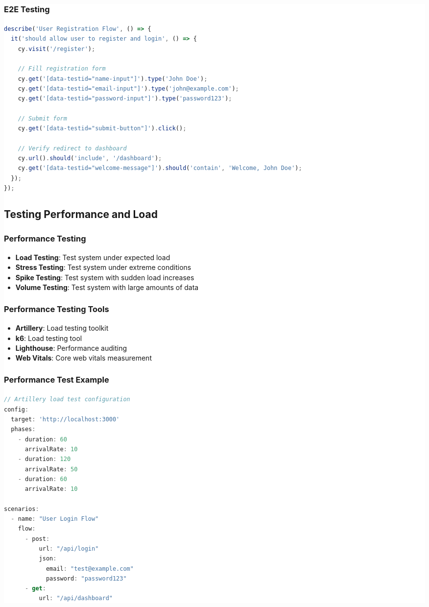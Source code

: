 ### E2E Testing
```javascript
describe('User Registration Flow', () => {
  it('should allow user to register and login', () => {
    cy.visit('/register');
    
    // Fill registration form
    cy.get('[data-testid="name-input"]').type('John Doe');
    cy.get('[data-testid="email-input"]').type('john@example.com');
    cy.get('[data-testid="password-input"]').type('password123');
    
    // Submit form
    cy.get('[data-testid="submit-button"]').click();
    
    // Verify redirect to dashboard
    cy.url().should('include', '/dashboard');
    cy.get('[data-testid="welcome-message"]').should('contain', 'Welcome, John Doe');
  });
});
```

## Testing Performance and Load

### Performance Testing
- **Load Testing**: Test system under expected load
- **Stress Testing**: Test system under extreme conditions
- **Spike Testing**: Test system with sudden load increases
- **Volume Testing**: Test system with large amounts of data

### Performance Testing Tools
- **Artillery**: Load testing toolkit
- **k6**: Load testing tool
- **Lighthouse**: Performance auditing
- **Web Vitals**: Core web vitals measurement

### Performance Test Example
```javascript
// Artillery load test configuration
config:
  target: 'http://localhost:3000'
  phases:
    - duration: 60
      arrivalRate: 10
    - duration: 120
      arrivalRate: 50
    - duration: 60
      arrivalRate: 10

scenarios:
  - name: "User Login Flow"
    flow:
      - post:
          url: "/api/login"
          json:
            email: "test@example.com"
            password: "password123"
      - get:
          url: "/api/dashboard"
```

